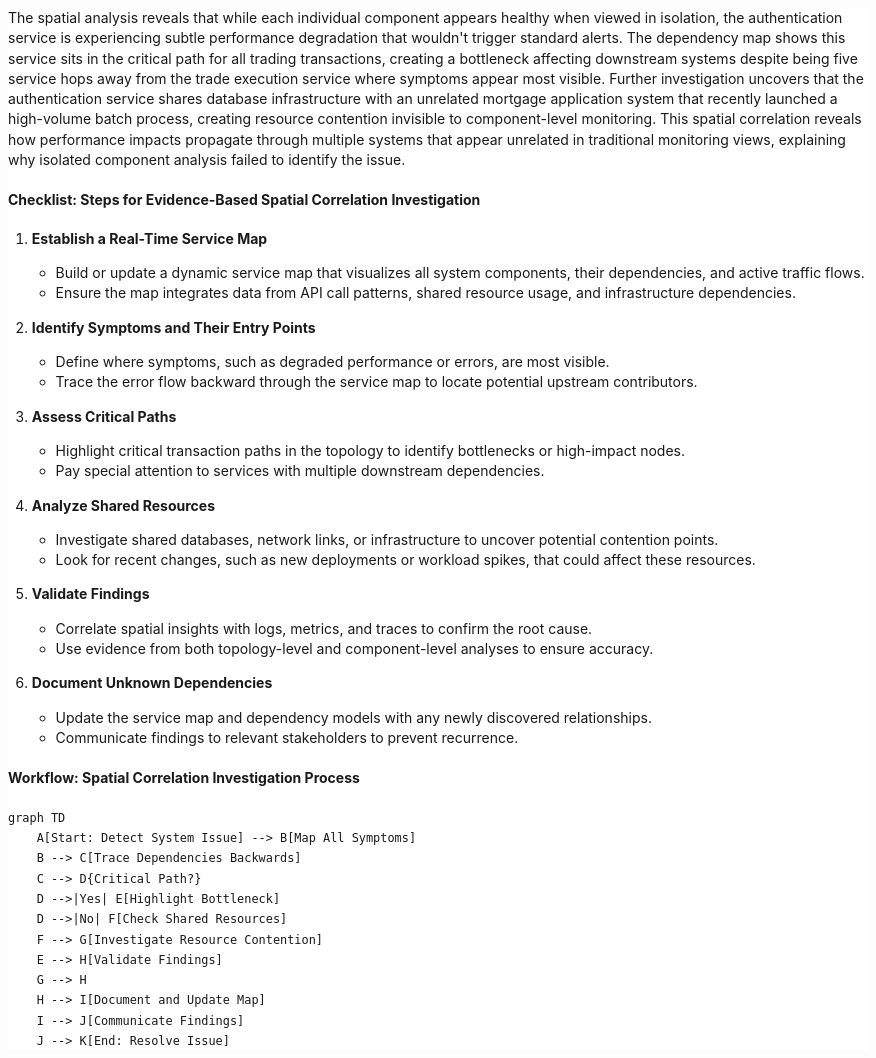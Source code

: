 The spatial analysis reveals that while each individual component appears healthy when viewed in isolation, the authentication service is experiencing subtle performance degradation that wouldn't trigger standard alerts. The dependency map shows this service sits in the critical path for all trading transactions, creating a bottleneck affecting downstream systems despite being five service hops away from the trade execution service where symptoms appear most visible. Further investigation uncovers that the authentication service shares database infrastructure with an unrelated mortgage application system that recently launched a high-volume batch process, creating resource contention invisible to component-level monitoring. This spatial correlation reveals how performance impacts propagate through multiple systems that appear unrelated in traditional monitoring views, explaining why isolated component analysis failed to identify the issue.

#### Checklist: Steps for Evidence-Based Spatial Correlation Investigation

1. **Establish a Real-Time Service Map**

   - Build or update a dynamic service map that visualizes all system components, their dependencies, and active traffic flows.
   - Ensure the map integrates data from API call patterns, shared resource usage, and infrastructure dependencies.

2. **Identify Symptoms and Their Entry Points**

   - Define where symptoms, such as degraded performance or errors, are most visible.
   - Trace the error flow backward through the service map to locate potential upstream contributors.

3. **Assess Critical Paths**

   - Highlight critical transaction paths in the topology to identify bottlenecks or high-impact nodes.
   - Pay special attention to services with multiple downstream dependencies.

4. **Analyze Shared Resources**

   - Investigate shared databases, network links, or infrastructure to uncover potential contention points.
   - Look for recent changes, such as new deployments or workload spikes, that could affect these resources.

5. **Validate Findings**

   - Correlate spatial insights with logs, metrics, and traces to confirm the root cause.
   - Use evidence from both topology-level and component-level analyses to ensure accuracy.

6. **Document Unknown Dependencies**

   - Update the service map and dependency models with any newly discovered relationships.
   - Communicate findings to relevant stakeholders to prevent recurrence.

#### Workflow: Spatial Correlation Investigation Process

```mermaid
graph TD
    A[Start: Detect System Issue] --> B[Map All Symptoms]
    B --> C[Trace Dependencies Backwards]
    C --> D{Critical Path?}
    D -->|Yes| E[Highlight Bottleneck]
    D -->|No| F[Check Shared Resources]
    F --> G[Investigate Resource Contention]
    E --> H[Validate Findings]
    G --> H
    H --> I[Document and Update Map]
    I --> J[Communicate Findings]
    J --> K[End: Resolve Issue]
```
